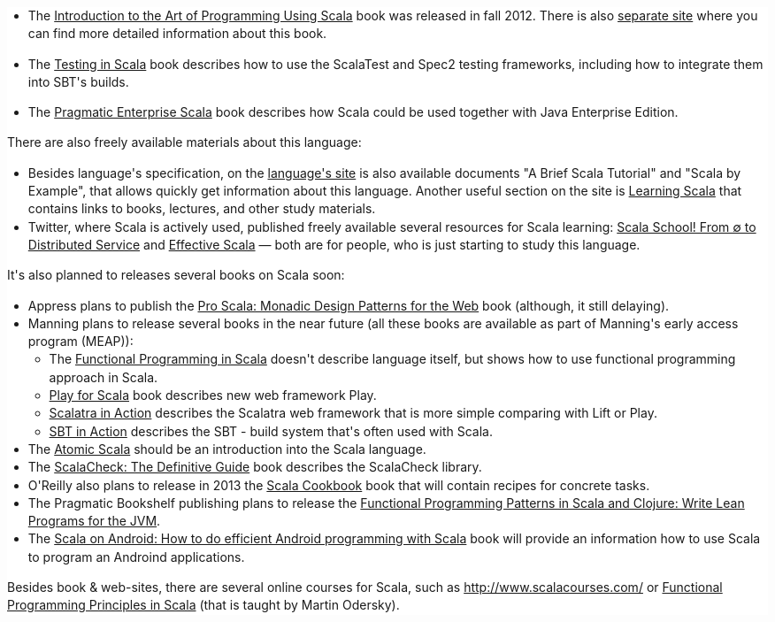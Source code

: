 - The [Introduction to the Art of Programming Using Scala](http://www.amazon.com/gp/product/1439896666/ref=as_li_ss_tl?ie=UTF8&tag=aleottshompag-20&linkCode=as2&camp=1789&creative=390957&creativeASIN=1439896666) book was released in fall 2012. There is also [separate site](http://www.programmingusingscala.net/) where you can find more detailed information about this book.

- The [Testing in Scala](http://www.amazon.com/gp/product/1449315119/ref=as_li_ss_tl?ie=UTF8&camp=1789&creative=390957&creativeASIN=1449315119&linkCode=as2&tag=aleottshompag-20) book describes how to use the ScalaTest and Spec2 testing frameworks, including how to integrate them into SBT's builds.

- The [Pragmatic Enterprise Scala](http://www.amazon.com/gp/product/1484007662/ref=as_li_ss_tl?ie=UTF8&camp=1789&creative=390957&creativeASIN=1484007662&linkCode=as2&tag=aleottshompag-20) book describes how Scala could be used together with Java Enterprise Edition.

There are also freely available materials about this language:

- Besides language's specification, on the [language's site](http://www.scala-lang.org/node/198) is also available documents "A Brief Scala Tutorial" and "Scala by Example", that allows quickly get information about this language. Another useful section on the site is [Learning Scala](http://www.scala-lang.org/node/1305) that contains links to books, lectures, and other study materials.
- Twitter, where Scala is actively used, published freely available several resources for Scala learning: [Scala School! From ∅ to Distributed Service](http://twitter.github.com/scala_school/) and [Effective Scala](http://twitter.github.com/effectivescala/) — both are for people, who is just starting to study this language.

It's also planned to releases several books on Scala soon:

- Appress plans to publish the [Pro Scala: Monadic Design Patterns for the Web](http://www.amazon.com/gp/product/143022844X?ie=UTF8&tag=aleottshompag-20&linkCode=as2&camp=1789&creative=390957&creativeASIN=143022844X) book (although, it still delaying).
- Manning plans to release several books in the near future (all these books are available as part of Manning's early access program (MEAP)):
  - The [Functional Programming in Scala](http://manning.com/bjarnason/) doesn't describe language itself, but shows how to use functional programming approach in Scala.
  - [Play for Scala](http://www.manning.com/hilton/) book describes new web framework Play.
  - [Scalatra in Action](http://www.manning.com/carrero2/) describes the Scalatra web framework that is more simple comparing with Lift or Play.
  - [SBT in Action](http://www.manning.com/suereth2/) describes the SBT - build system that's often used with Scala.
- The [Atomic Scala](http://www.atomicscala.com/book/) should be an introduction into the Scala language.
- The [ScalaCheck: The Definitive Guide](http://www.artima.com/shop/scalacheck) book describes the ScalaCheck library.
- O'Reilly also plans to release in 2013 the [Scala Cookbook](http://www.amazon.com/gp/product/1449339611/ref=as_li_ss_tl?ie=UTF8&camp=1789&creative=390957&creativeASIN=1449339611&linkCode=as2&tag=aleottshompag-20) book that will contain recipes for concrete tasks.
- The Pragmatic Bookshelf publishing plans to release the [Functional Programming Patterns in Scala and Clojure: Write Lean Programs for the JVM](http://www.amazon.com/gp/product/1937785475/ref=as_li_ss_tl?ie=UTF8&camp=1789&creative=390957&creativeASIN=1937785475&linkCode=as2&tag=aleottshompag-20).
- The [Scala on Android: How to do efficient Android programming with Scala](https://leanpub.com/ScalaOnAndroid) book will provide an information how to use Scala to program an Androind applications.

Besides book & web-sites, there are several online courses for Scala, such as http://www.scalacourses.com/ or [Functional Programming Principles in Scala](https://www.coursera.org/course/progfun) (that is taught by Martin Odersky).
